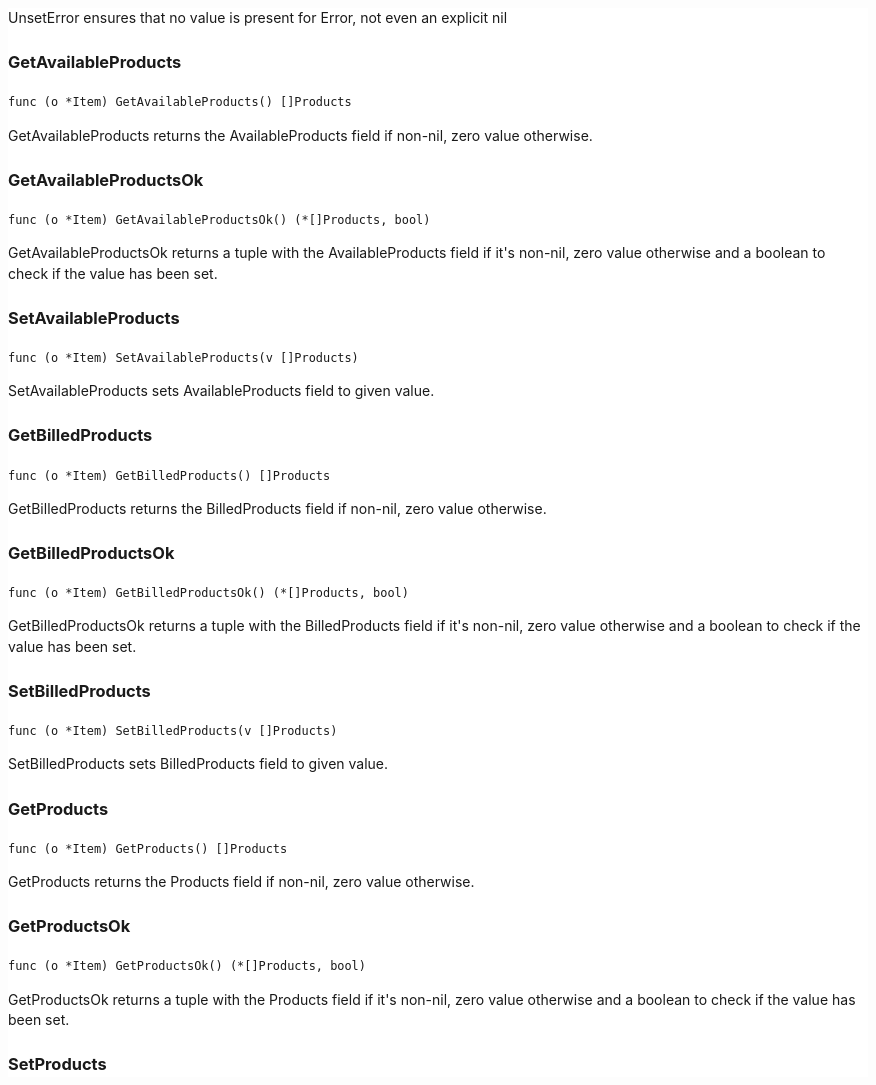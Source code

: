 UnsetError ensures that no value is present for Error, not even an explicit nil
### GetAvailableProducts

`func (o *Item) GetAvailableProducts() []Products`

GetAvailableProducts returns the AvailableProducts field if non-nil, zero value otherwise.

### GetAvailableProductsOk

`func (o *Item) GetAvailableProductsOk() (*[]Products, bool)`

GetAvailableProductsOk returns a tuple with the AvailableProducts field if it's non-nil, zero value otherwise
and a boolean to check if the value has been set.

### SetAvailableProducts

`func (o *Item) SetAvailableProducts(v []Products)`

SetAvailableProducts sets AvailableProducts field to given value.


### GetBilledProducts

`func (o *Item) GetBilledProducts() []Products`

GetBilledProducts returns the BilledProducts field if non-nil, zero value otherwise.

### GetBilledProductsOk

`func (o *Item) GetBilledProductsOk() (*[]Products, bool)`

GetBilledProductsOk returns a tuple with the BilledProducts field if it's non-nil, zero value otherwise
and a boolean to check if the value has been set.

### SetBilledProducts

`func (o *Item) SetBilledProducts(v []Products)`

SetBilledProducts sets BilledProducts field to given value.


### GetProducts

`func (o *Item) GetProducts() []Products`

GetProducts returns the Products field if non-nil, zero value otherwise.

### GetProductsOk

`func (o *Item) GetProductsOk() (*[]Products, bool)`

GetProductsOk returns a tuple with the Products field if it's non-nil, zero value otherwise
and a boolean to check if the value has been set.

### SetProducts
